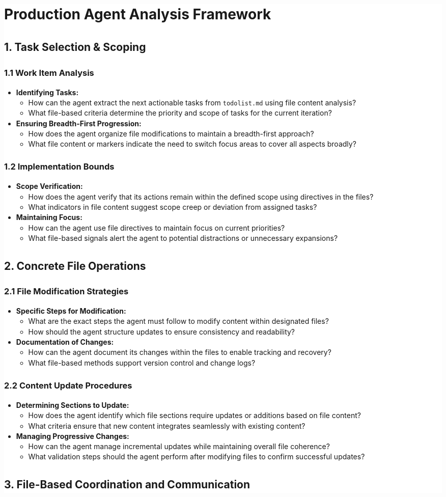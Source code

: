 # Production Agent Analysis Framework

## 1. Task Selection & Scoping

### 1.1 Work Item Analysis

- **Identifying Tasks:**
  - How can the agent extract the next actionable tasks from `todolist.md` using file content analysis?
  - What file-based criteria determine the priority and scope of tasks for the current iteration?
- **Ensuring Breadth-First Progression:**
  - How does the agent organize file modifications to maintain a breadth-first approach?
  - What file content or markers indicate the need to switch focus areas to cover all aspects broadly?

### 1.2 Implementation Bounds

- **Scope Verification:**
  - How does the agent verify that its actions remain within the defined scope using directives in the files?
  - What indicators in file content suggest scope creep or deviation from assigned tasks?
- **Maintaining Focus:**
  - How can the agent use file directives to maintain focus on current priorities?
  - What file-based signals alert the agent to potential distractions or unnecessary expansions?

## 2. Concrete File Operations

### 2.1 File Modification Strategies

- **Specific Steps for Modification:**
  - What are the exact steps the agent must follow to modify content within designated files?
  - How should the agent structure updates to ensure consistency and readability?
- **Documentation of Changes:**
  - How can the agent document its changes within the files to enable tracking and recovery?
  - What file-based methods support version control and change logs?

### 2.2 Content Update Procedures

- **Determining Sections to Update:**
  - How does the agent identify which file sections require updates or additions based on file content?
  - What criteria ensure that new content integrates seamlessly with existing content?
- **Managing Progressive Changes:**
  - How can the agent manage incremental updates while maintaining overall file coherence?
  - What validation steps should the agent perform after modifying files to confirm successful updates?

## 3. File-Based Coordination and Communication
